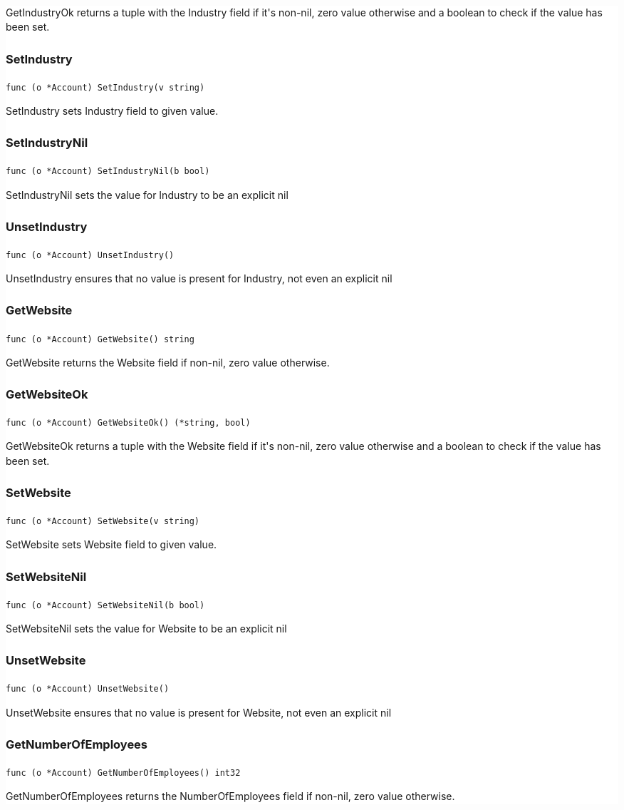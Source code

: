 GetIndustryOk returns a tuple with the Industry field if it's non-nil, zero value otherwise
and a boolean to check if the value has been set.

### SetIndustry

`func (o *Account) SetIndustry(v string)`

SetIndustry sets Industry field to given value.


### SetIndustryNil

`func (o *Account) SetIndustryNil(b bool)`

 SetIndustryNil sets the value for Industry to be an explicit nil

### UnsetIndustry
`func (o *Account) UnsetIndustry()`

UnsetIndustry ensures that no value is present for Industry, not even an explicit nil
### GetWebsite

`func (o *Account) GetWebsite() string`

GetWebsite returns the Website field if non-nil, zero value otherwise.

### GetWebsiteOk

`func (o *Account) GetWebsiteOk() (*string, bool)`

GetWebsiteOk returns a tuple with the Website field if it's non-nil, zero value otherwise
and a boolean to check if the value has been set.

### SetWebsite

`func (o *Account) SetWebsite(v string)`

SetWebsite sets Website field to given value.


### SetWebsiteNil

`func (o *Account) SetWebsiteNil(b bool)`

 SetWebsiteNil sets the value for Website to be an explicit nil

### UnsetWebsite
`func (o *Account) UnsetWebsite()`

UnsetWebsite ensures that no value is present for Website, not even an explicit nil
### GetNumberOfEmployees

`func (o *Account) GetNumberOfEmployees() int32`

GetNumberOfEmployees returns the NumberOfEmployees field if non-nil, zero value otherwise.
